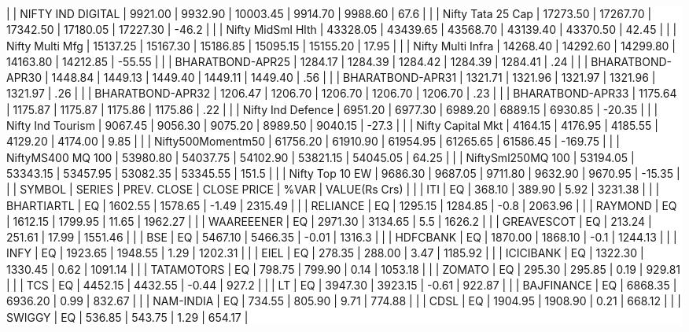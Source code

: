 |  | NIFTY IND DIGITAL | 9921.00 | 9932.90 | 10003.45 | 9914.70 | 9988.60 | 67.6 |
|  | Nifty Tata 25 Cap | 17273.50 | 17267.70 | 17342.50 | 17180.05 | 17227.30 | -46.2 |
|  | Nifty MidSml Hlth | 43328.05 | 43439.65 | 43568.70 | 43139.40 | 43370.50 | 42.45 |
|  | Nifty Multi Mfg | 15137.25 | 15167.30 | 15186.85 | 15095.15 | 15155.20 | 17.95 |
|  | Nifty Multi Infra | 14268.40 | 14292.60 | 14299.80 | 14163.80 | 14212.85 | -55.55 |
|  | BHARATBOND-APR25 | 1284.17 | 1284.39 | 1284.42 | 1284.39 | 1284.41 | .24 |
|  | BHARATBOND-APR30 | 1448.84 | 1449.13 | 1449.40 | 1449.11 | 1449.40 | .56 |
|  | BHARATBOND-APR31 | 1321.71 | 1321.96 | 1321.97 | 1321.96 | 1321.97 | .26 |
|  | BHARATBOND-APR32 | 1206.47 | 1206.70 | 1206.70 | 1206.70 | 1206.70 | .23 |
|  | BHARATBOND-APR33 | 1175.64 | 1175.87 | 1175.87 | 1175.86 | 1175.86 | .22 |
|  | Nifty Ind Defence | 6951.20 | 6977.30 | 6989.20 | 6889.15 | 6930.85 | -20.35 |
|  | Nifty Ind Tourism | 9067.45 | 9056.30 | 9075.20 | 8989.50 | 9040.15 | -27.3 |
|  | Nifty Capital Mkt | 4164.15 | 4176.95 | 4185.55 | 4129.20 | 4174.00 | 9.85 |
|  | Nifty500Momentm50 | 61756.20 | 61910.90 | 61954.95 | 61265.65 | 61586.45 | -169.75 |
|  | NiftyMS400 MQ 100 | 53980.80 | 54037.75 | 54102.90 | 53821.15 | 54045.05 | 64.25 |
|  | NiftySml250MQ 100 | 53194.05 | 53343.15 | 53457.95 | 53082.35 | 53345.55 | 151.5 |
|  | Nifty Top 10 EW | 9686.30 | 9687.05 | 9711.80 | 9632.90 | 9670.95 | -15.35 |
|  | SYMBOL | SERIES | PREV. CLOSE | CLOSE PRICE | %VAR | VALUE(Rs Crs) |
|  | ITI | EQ | 368.10 | 389.90 | 5.92 | 3231.38 |
|  | BHARTIARTL | EQ | 1602.55 | 1578.65 | -1.49 | 2315.49 |
|  | RELIANCE | EQ | 1295.15 | 1284.85 | -0.8 | 2063.96 |
|  | RAYMOND | EQ | 1612.15 | 1799.95 | 11.65 | 1962.27 |
|  | WAAREEENER | EQ | 2971.30 | 3134.65 | 5.5 | 1626.2 |
|  | GREAVESCOT | EQ | 213.24 | 251.61 | 17.99 | 1551.46 |
|  | BSE | EQ | 5467.10 | 5466.35 | -0.01 | 1316.3 |
|  | HDFCBANK | EQ | 1870.00 | 1868.10 | -0.1 | 1244.13 |
|  | INFY | EQ | 1923.65 | 1948.55 | 1.29 | 1202.31 |
|  | EIEL | EQ | 278.35 | 288.00 | 3.47 | 1185.92 |
|  | ICICIBANK | EQ | 1322.30 | 1330.45 | 0.62 | 1091.14 |
|  | TATAMOTORS | EQ | 798.75 | 799.90 | 0.14 | 1053.18 |
|  | ZOMATO | EQ | 295.30 | 295.85 | 0.19 | 929.81 |
|  | TCS | EQ | 4452.15 | 4432.55 | -0.44 | 927.2 |
|  | LT | EQ | 3947.30 | 3923.15 | -0.61 | 922.87 |
|  | BAJFINANCE | EQ | 6868.35 | 6936.20 | 0.99 | 832.67 |
|  | NAM-INDIA | EQ | 734.55 | 805.90 | 9.71 | 774.88 |
|  | CDSL | EQ | 1904.95 | 1908.90 | 0.21 | 668.12 |
|  | SWIGGY | EQ | 536.85 | 543.75 | 1.29 | 654.17 |